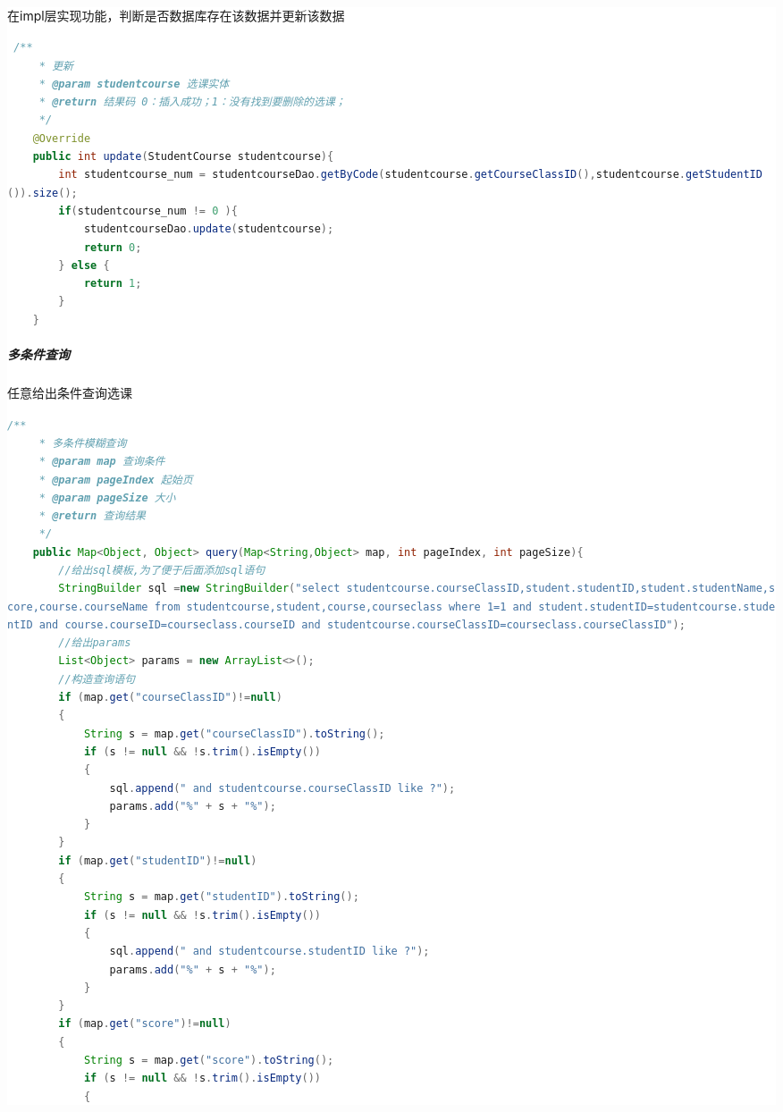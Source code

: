 在impl层实现功能，判断是否数据库存在该数据并更新该数据

```java
 /**
     * 更新
     * @param studentcourse 选课实体
     * @return 结果码 0：插入成功；1：没有找到要删除的选课；
     */
    @Override
    public int update(StudentCourse studentcourse){
        int studentcourse_num = studentcourseDao.getByCode(studentcourse.getCourseClassID(),studentcourse.getStudentID()).size();
        if(studentcourse_num != 0 ){
            studentcourseDao.update(studentcourse);
            return 0;
        } else {
            return 1;
        }
    }
```



##### 多条件查询

任意给出条件查询选课

```java
/**
     * 多条件模糊查询
     * @param map 查询条件
     * @param pageIndex 起始页
     * @param pageSize 大小
     * @return 查询结果
     */
    public Map<Object, Object> query(Map<String,Object> map, int pageIndex, int pageSize){
        //给出sql模板,为了便于后面添加sql语句
        StringBuilder sql =new StringBuilder("select studentcourse.courseClassID,student.studentID,student.studentName,score,course.courseName from studentcourse,student,course,courseclass where 1=1 and student.studentID=studentcourse.studentID and course.courseID=courseclass.courseID and studentcourse.courseClassID=courseclass.courseClassID");
        //给出params
        List<Object> params = new ArrayList<>();
        //构造查询语句
        if (map.get("courseClassID")!=null)
        {
            String s = map.get("courseClassID").toString();
            if (s != null && !s.trim().isEmpty())
            {
                sql.append(" and studentcourse.courseClassID like ?");
                params.add("%" + s + "%");
            }
        }
        if (map.get("studentID")!=null)
        {
            String s = map.get("studentID").toString();
            if (s != null && !s.trim().isEmpty())
            {
                sql.append(" and studentcourse.studentID like ?");
                params.add("%" + s + "%");
            }
        }
        if (map.get("score")!=null)
        {
            String s = map.get("score").toString();
            if (s != null && !s.trim().isEmpty())
            {
```